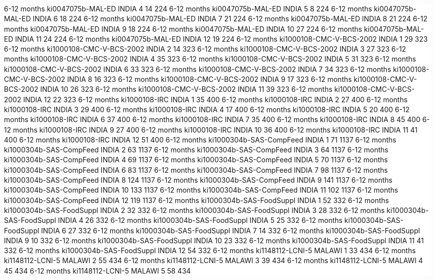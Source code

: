 6-12 months    ki0047075b-MAL-ED          INDIA                          4            14     224
6-12 months    ki0047075b-MAL-ED          INDIA                          5             8     224
6-12 months    ki0047075b-MAL-ED          INDIA                          6            18     224
6-12 months    ki0047075b-MAL-ED          INDIA                          7            21     224
6-12 months    ki0047075b-MAL-ED          INDIA                          8            21     224
6-12 months    ki0047075b-MAL-ED          INDIA                          9            18     224
6-12 months    ki0047075b-MAL-ED          INDIA                          10           27     224
6-12 months    ki0047075b-MAL-ED          INDIA                          11           24     224
6-12 months    ki0047075b-MAL-ED          INDIA                          12           19     224
6-12 months    ki1000108-CMC-V-BCS-2002   INDIA                          1            29     323
6-12 months    ki1000108-CMC-V-BCS-2002   INDIA                          2            14     323
6-12 months    ki1000108-CMC-V-BCS-2002   INDIA                          3            27     323
6-12 months    ki1000108-CMC-V-BCS-2002   INDIA                          4            35     323
6-12 months    ki1000108-CMC-V-BCS-2002   INDIA                          5            31     323
6-12 months    ki1000108-CMC-V-BCS-2002   INDIA                          6            33     323
6-12 months    ki1000108-CMC-V-BCS-2002   INDIA                          7            34     323
6-12 months    ki1000108-CMC-V-BCS-2002   INDIA                          8            16     323
6-12 months    ki1000108-CMC-V-BCS-2002   INDIA                          9            17     323
6-12 months    ki1000108-CMC-V-BCS-2002   INDIA                          10           26     323
6-12 months    ki1000108-CMC-V-BCS-2002   INDIA                          11           39     323
6-12 months    ki1000108-CMC-V-BCS-2002   INDIA                          12           22     323
6-12 months    ki1000108-IRC              INDIA                          1            35     400
6-12 months    ki1000108-IRC              INDIA                          2            27     400
6-12 months    ki1000108-IRC              INDIA                          3            29     400
6-12 months    ki1000108-IRC              INDIA                          4            17     400
6-12 months    ki1000108-IRC              INDIA                          5            20     400
6-12 months    ki1000108-IRC              INDIA                          6            37     400
6-12 months    ki1000108-IRC              INDIA                          7            35     400
6-12 months    ki1000108-IRC              INDIA                          8            45     400
6-12 months    ki1000108-IRC              INDIA                          9            27     400
6-12 months    ki1000108-IRC              INDIA                          10           36     400
6-12 months    ki1000108-IRC              INDIA                          11           41     400
6-12 months    ki1000108-IRC              INDIA                          12           51     400
6-12 months    ki1000304b-SAS-CompFeed    INDIA                          1            71    1137
6-12 months    ki1000304b-SAS-CompFeed    INDIA                          2            63    1137
6-12 months    ki1000304b-SAS-CompFeed    INDIA                          3            64    1137
6-12 months    ki1000304b-SAS-CompFeed    INDIA                          4            69    1137
6-12 months    ki1000304b-SAS-CompFeed    INDIA                          5            70    1137
6-12 months    ki1000304b-SAS-CompFeed    INDIA                          6            83    1137
6-12 months    ki1000304b-SAS-CompFeed    INDIA                          7            98    1137
6-12 months    ki1000304b-SAS-CompFeed    INDIA                          8           124    1137
6-12 months    ki1000304b-SAS-CompFeed    INDIA                          9           141    1137
6-12 months    ki1000304b-SAS-CompFeed    INDIA                          10          133    1137
6-12 months    ki1000304b-SAS-CompFeed    INDIA                          11          102    1137
6-12 months    ki1000304b-SAS-CompFeed    INDIA                          12          119    1137
6-12 months    ki1000304b-SAS-FoodSuppl   INDIA                          1            52     332
6-12 months    ki1000304b-SAS-FoodSuppl   INDIA                          2            32     332
6-12 months    ki1000304b-SAS-FoodSuppl   INDIA                          3            28     332
6-12 months    ki1000304b-SAS-FoodSuppl   INDIA                          4            26     332
6-12 months    ki1000304b-SAS-FoodSuppl   INDIA                          5            25     332
6-12 months    ki1000304b-SAS-FoodSuppl   INDIA                          6            27     332
6-12 months    ki1000304b-SAS-FoodSuppl   INDIA                          7            14     332
6-12 months    ki1000304b-SAS-FoodSuppl   INDIA                          9            10     332
6-12 months    ki1000304b-SAS-FoodSuppl   INDIA                          10           23     332
6-12 months    ki1000304b-SAS-FoodSuppl   INDIA                          11           41     332
6-12 months    ki1000304b-SAS-FoodSuppl   INDIA                          12           54     332
6-12 months    ki1148112-LCNI-5           MALAWI                         1            33     434
6-12 months    ki1148112-LCNI-5           MALAWI                         2            55     434
6-12 months    ki1148112-LCNI-5           MALAWI                         3            39     434
6-12 months    ki1148112-LCNI-5           MALAWI                         4            45     434
6-12 months    ki1148112-LCNI-5           MALAWI                         5            58     434